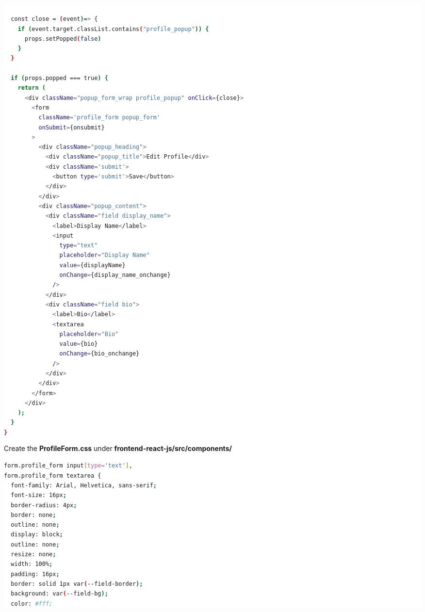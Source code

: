 ```sh

  const close = (event)=> {
    if (event.target.classList.contains("profile_popup")) {
      props.setPopped(false)
    }
  }

  if (props.popped === true) {
    return (
      <div className="popup_form_wrap profile_popup" onClick={close}>
        <form 
          className='profile_form popup_form'
          onSubmit={onsubmit}
        >
          <div className="popup_heading">
            <div className="popup_title">Edit Profile</div>
            <div className='submit'>
              <button type='submit'>Save</button>
            </div>
          </div>
          <div className="popup_content">
            <div className="field display_name">
              <label>Display Name</label>
              <input
                type="text"
                placeholder="Display Name"
                value={displayName}
                onChange={display_name_onchange} 
              />
            </div>
            <div className="field bio">
              <label>Bio</label>
              <textarea
                placeholder="Bio"
                value={bio}
                onChange={bio_onchange} 
              />
            </div>
          </div>
        </form>
      </div>
    );
  }
}
```

Create the **ProfileForm.css** under **frontend-react-js/src/components/** 

```sh
form.profile_form input[type='text'],
form.profile_form textarea {
  font-family: Arial, Helvetica, sans-serif;
  font-size: 16px;
  border-radius: 4px;
  border: none;
  outline: none;
  display: block;
  outline: none;
  resize: none;
  width: 100%;
  padding: 16px;
  border: solid 1px var(--field-border);
  background: var(--field-bg);
  color: #fff;
```